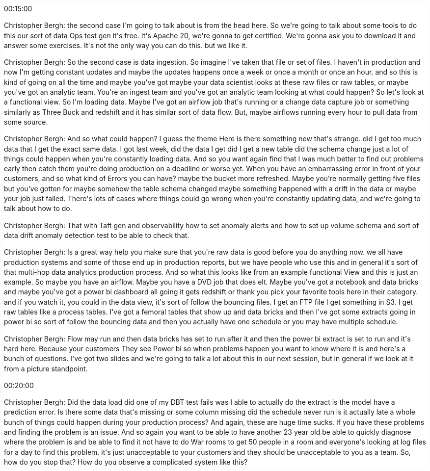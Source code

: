 00:15:00

Christopher Bergh: the second case I'm going to talk about is from the head here. So we're going to talk about some tools to do this our sort of data Ops test gen it's free. It's Apache 20, we're gonna to get certified. We're gonna ask you to download it and answer some exercises. It's not the only way you can do this. but we like it.

Christopher Bergh: So the second case is data ingestion. So imagine I've taken that file or set of files. I haven't in production and now I'm getting constant updates and maybe the updates happens once a week or once a month or once an hour. and so this is kind of going on all the time and maybe you've got maybe your data scientist looks at these raw files or raw tables, or maybe you've got an analytic team. You're an ingest team and you've got an analytic team looking at what could happen? So let's look at a functional view. So I'm loading data. Maybe I've got an airflow job that's running or a change data capture job or something similarly as Three Buck and redshift and it has similar sort of data flow. But, maybe airflows running every hour to pull data from some source.

Christopher Bergh: And so what could happen? I guess the theme Here is there something new that's strange. did I get too much data that I get the exact same data. I got last week, did the data I get did I get a new table did the schema change just a lot of things could happen when you're constantly loading data. And so you want again find that I was much better to find out problems early then catch them you're doing production on a deadline or worse yet. When you have an embarrassing error in front of your customers, and so what kind of Errors you can have? maybe the bucket more refreshed. Maybe you're normally getting five files but you've gotten for maybe somehow the table schema changed maybe something happened with a drift in the data or maybe your job just failed. There's lots of cases where things could go wrong when you're constantly updating data, and we're going to talk about how to do.

Christopher Bergh: That with Taft gen and observability how to set anomaly alerts and how to set up volume schema and sort of data drift anomaly detection test to be able to check that.

Christopher Bergh: Is a great way help you make sure that you're raw data is good before you do anything now. we all have production systems and some of those end up in production reports, but we have people who use this and in general it's sort of that multi-hop data analytics production process. And so what this looks like from an example functional View and this is just an example. So maybe you have an airflow. Maybe you have a DVD job that does elt. Maybe you've got a notebook and data bricks and maybe you've got a power bi dashboard all going it gets redshift or thank you pick your favorite tools here in their category. and if you watch it, you could in the data view, it's sort of follow the bouncing files. I get an FTP file I get something in S3. I get raw tables like a process tables. I've got a femoral tables that show up and data bricks and then I've got some extracts going in power bi so sort of follow the bouncing data and then you actually have one schedule or you may have multiple schedule.

Christopher Bergh: Flow may run and then data bricks has set to run after it and then the power bi extract is set to run and it's hard here. Because your customers They see Power bi so when problems happen you want to know where it is and here's a bunch of questions. I've got two slides and we're going to talk a lot about this in our next session, but in general if we look at it from a picture standpoint.

00:20:00

Christopher Bergh: Did the data load did one of my DBT test fails was I able to actually do the extract is the model have a prediction error. Is there some data that's missing or some column missing did the schedule never run is it actually late a whole bunch of things could happen during your production process? And again, these are huge time sucks. If you have these problems and finding the problem is an issue. And so again you want to be able to have another 23 year old be able to quickly diagnose where the problem is and be able to find it not have to do War rooms to get 50 people in a room and everyone's looking at log files for a day to find this problem. it's just unacceptable to your customers and they should be unacceptable to you as a team. So, how do you stop that? How do you observe a complicated system like this?
